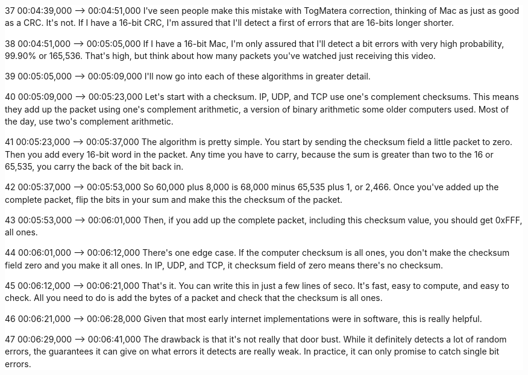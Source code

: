 37
00:04:39,000 --> 00:04:51,000
I've seen people make this mistake with TogMatera correction, thinking of Mac as just as good as a CRC. It's not. If I have a 16-bit CRC, I'm assured that I'll detect a first of errors that are 16-bits longer shorter.

38
00:04:51,000 --> 00:05:05,000
If I have a 16-bit Mac, I'm only assured that I'll detect a bit errors with very high probability, 99.90% or 165,536. That's high, but think about how many packets you've watched just receiving this video.

39
00:05:05,000 --> 00:05:09,000
I'll now go into each of these algorithms in greater detail.

40
00:05:09,000 --> 00:05:23,000
Let's start with a checksum. IP, UDP, and TCP use one's complement checksums. This means they add up the packet using one's complement arithmetic, a version of binary arithmetic some older computers used. Most of the day, use two's complement arithmetic.

41
00:05:23,000 --> 00:05:37,000
The algorithm is pretty simple. You start by sending the checksum field a little packet to zero. Then you add every 16-bit word in the packet. Any time you have to carry, because the sum is greater than two to the 16 or 65,535, you carry the back of the bit back in.

42
00:05:37,000 --> 00:05:53,000
So 60,000 plus 8,000 is 68,000 minus 65,535 plus 1, or 2,466. Once you've added up the complete packet, flip the bits in your sum and make this the checksum of the packet.

43
00:05:53,000 --> 00:06:01,000
Then, if you add up the complete packet, including this checksum value, you should get 0xFFF, all ones.

44
00:06:01,000 --> 00:06:12,000
There's one edge case. If the computer checksum is all ones, you don't make the checksum field zero and you make it all ones. In IP, UDP, and TCP, it checksum field of zero means there's no checksum.

45
00:06:12,000 --> 00:06:21,000
That's it. You can write this in just a few lines of seco. It's fast, easy to compute, and easy to check. All you need to do is add the bytes of a packet and check that the checksum is all ones.

46
00:06:21,000 --> 00:06:28,000
Given that most early internet implementations were in software, this is really helpful.

47
00:06:29,000 --> 00:06:41,000
The drawback is that it's not really that door bust. While it definitely detects a lot of random errors, the guarantees it can give on what errors it detects are really weak. In practice, it can only promise to catch single bit errors.
